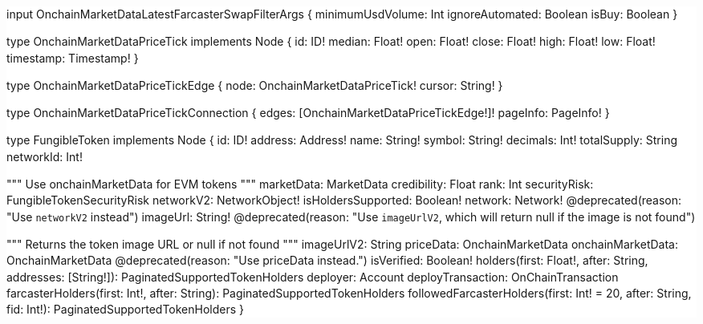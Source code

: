 input OnchainMarketDataLatestFarcasterSwapFilterArgs {
  minimumUsdVolume: Int
  ignoreAutomated: Boolean
  isBuy: Boolean
}

type OnchainMarketDataPriceTick implements Node {
  id: ID!
  median: Float!
  open: Float!
  close: Float!
  high: Float!
  low: Float!
  timestamp: Timestamp!
}

type OnchainMarketDataPriceTickEdge {
  node: OnchainMarketDataPriceTick!
  cursor: String!
}

type OnchainMarketDataPriceTickConnection {
  edges: [OnchainMarketDataPriceTickEdge!]!
  pageInfo: PageInfo!
}

type FungibleToken implements Node {
  id: ID!
  address: Address!
  name: String!
  symbol: String!
  decimals: Int!
  totalSupply: String
  networkId: Int!

  """
  Use onchainMarketData for EVM tokens
  """
  marketData: MarketData
  credibility: Float
  rank: Int
  securityRisk: FungibleTokenSecurityRisk
  networkV2: NetworkObject!
  isHoldersSupported: Boolean!
  network: Network! @deprecated(reason: "Use `networkV2` instead")
  imageUrl: String! @deprecated(reason: "Use `imageUrlV2`, which will return null if the image is not found")

  """
  Returns the token image URL or null if not found
  """
  imageUrlV2: String
  priceData: OnchainMarketData
  onchainMarketData: OnchainMarketData @deprecated(reason: "Use priceData instead.")
  isVerified: Boolean!
  holders(first: Float!, after: String, addresses: [String!]): PaginatedSupportedTokenHolders
  deployer: Account
  deployTransaction: OnChainTransaction
  farcasterHolders(first: Int!, after: String): PaginatedSupportedTokenHolders
  followedFarcasterHolders(first: Int! = 20, after: String, fid: Int!): PaginatedSupportedTokenHolders
}

